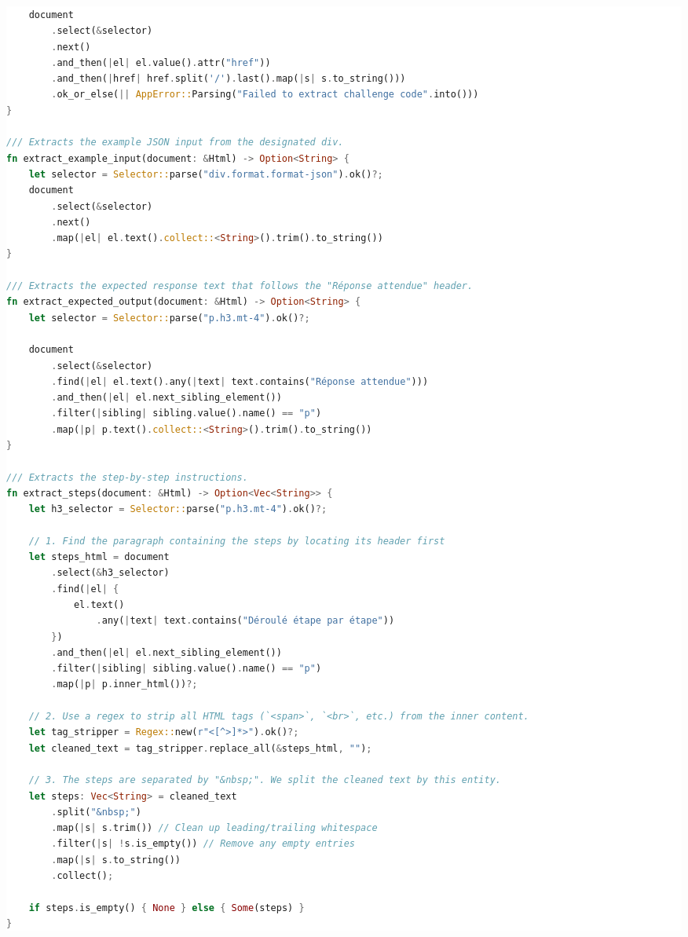 ```rs
    document
        .select(&selector)
        .next()
        .and_then(|el| el.value().attr("href"))
        .and_then(|href| href.split('/').last().map(|s| s.to_string()))
        .ok_or_else(|| AppError::Parsing("Failed to extract challenge code".into()))
}

/// Extracts the example JSON input from the designated div.
fn extract_example_input(document: &Html) -> Option<String> {
    let selector = Selector::parse("div.format.format-json").ok()?;
    document
        .select(&selector)
        .next()
        .map(|el| el.text().collect::<String>().trim().to_string())
}

/// Extracts the expected response text that follows the "Réponse attendue" header.
fn extract_expected_output(document: &Html) -> Option<String> {
    let selector = Selector::parse("p.h3.mt-4").ok()?;

    document
        .select(&selector)
        .find(|el| el.text().any(|text| text.contains("Réponse attendue")))
        .and_then(|el| el.next_sibling_element())
        .filter(|sibling| sibling.value().name() == "p")
        .map(|p| p.text().collect::<String>().trim().to_string())
}

/// Extracts the step-by-step instructions.
fn extract_steps(document: &Html) -> Option<Vec<String>> {
    let h3_selector = Selector::parse("p.h3.mt-4").ok()?;

    // 1. Find the paragraph containing the steps by locating its header first
    let steps_html = document
        .select(&h3_selector)
        .find(|el| {
            el.text()
                .any(|text| text.contains("Déroulé étape par étape"))
        })
        .and_then(|el| el.next_sibling_element())
        .filter(|sibling| sibling.value().name() == "p")
        .map(|p| p.inner_html())?;

    // 2. Use a regex to strip all HTML tags (`<span>`, `<br>`, etc.) from the inner content.
    let tag_stripper = Regex::new(r"<[^>]*>").ok()?;
    let cleaned_text = tag_stripper.replace_all(&steps_html, "");

    // 3. The steps are separated by "&nbsp;". We split the cleaned text by this entity.
    let steps: Vec<String> = cleaned_text
        .split("&nbsp;")
        .map(|s| s.trim()) // Clean up leading/trailing whitespace
        .filter(|s| !s.is_empty()) // Remove any empty entries
        .map(|s| s.to_string())
        .collect();

    if steps.is_empty() { None } else { Some(steps) }
}
```
